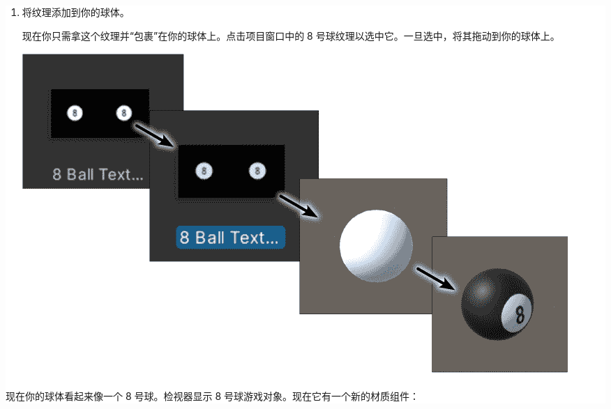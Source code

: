1.  将纹理添加到你的球体。

    现在你只需拿这个纹理并“包裹”在你的球体上。点击项目窗口中的 8 号球纹理以选中它。一旦选中，将其拖动到你的球体上。

    ![图片](img/097fig02.png)

现在你的球体看起来像一个 8 号球。检视器显示 8 号球游戏对象。现在它有一个新的材质组件：
